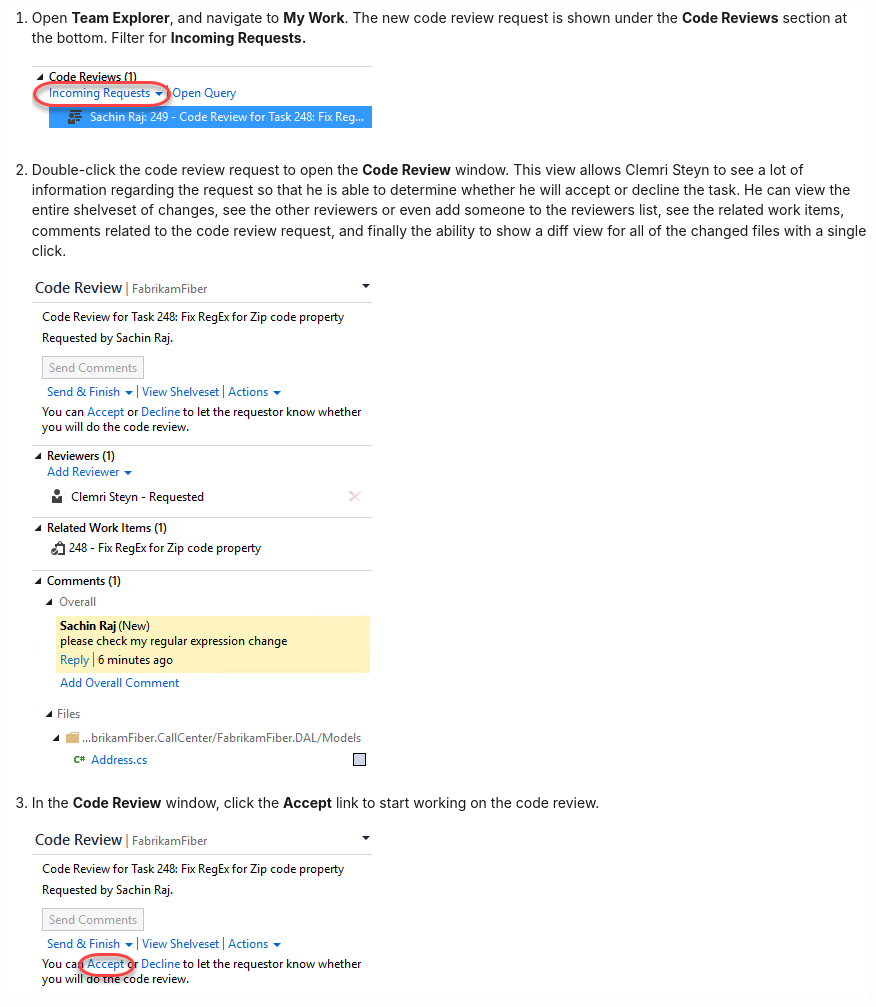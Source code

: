 1. Open **Team Explorer**, and navigate to **My Work**. The new code review request is shown under the **Code Reviews** section at the bottom. Filter for **Incoming Requests.**

    ![](images/061.png)

1. Double-click the code review request to open the **Code Review** window. This view allows Clemri Steyn to see a lot of information regarding the request so that he is able to determine whether he will accept or decline the task. He can view the entire shelveset of changes, see the other reviewers or even add someone to the reviewers list, see the related work items, comments related to the code review request, and finally the ability to show a diff view for all of the changed files with a single click.

    ![](images/062.png)

1. In the **Code Review** window, click the **Accept** link to start working on the code review.

    ![](images/063.png)
